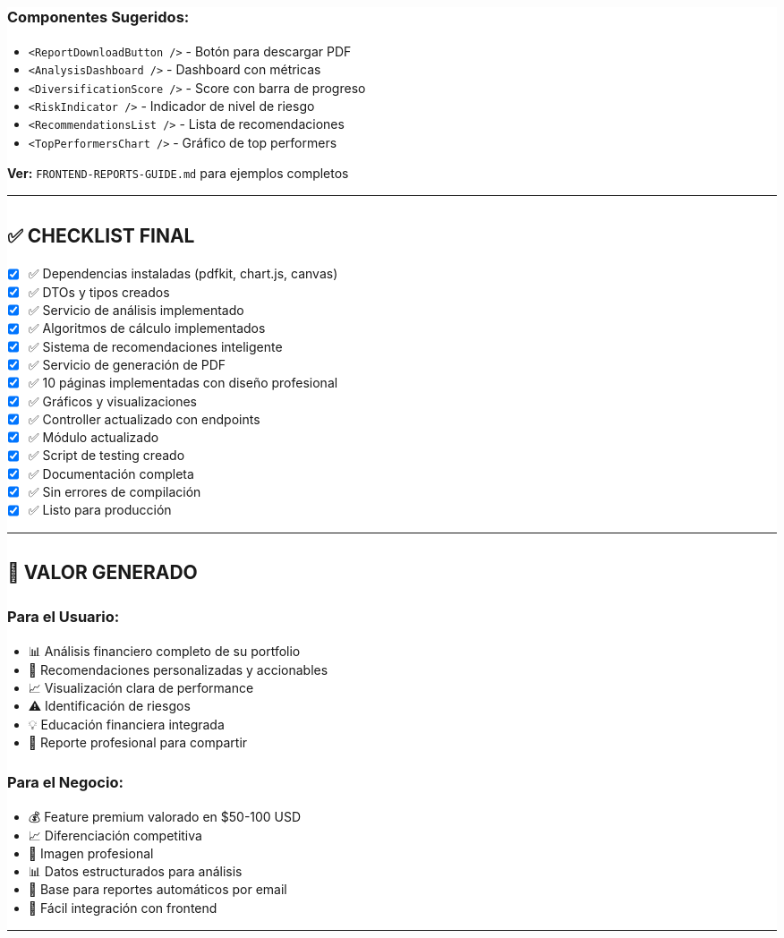 ### **Componentes Sugeridos:**
- `<ReportDownloadButton />` - Botón para descargar PDF
- `<AnalysisDashboard />` - Dashboard con métricas
- `<DiversificationScore />` - Score con barra de progreso
- `<RiskIndicator />` - Indicador de nivel de riesgo
- `<RecommendationsList />` - Lista de recomendaciones
- `<TopPerformersChart />` - Gráfico de top performers

**Ver:** `FRONTEND-REPORTS-GUIDE.md` para ejemplos completos

---

## ✅ CHECKLIST FINAL

- [x] ✅ Dependencias instaladas (pdfkit, chart.js, canvas)
- [x] ✅ DTOs y tipos creados
- [x] ✅ Servicio de análisis implementado
- [x] ✅ Algoritmos de cálculo implementados
- [x] ✅ Sistema de recomendaciones inteligente
- [x] ✅ Servicio de generación de PDF
- [x] ✅ 10 páginas implementadas con diseño profesional
- [x] ✅ Gráficos y visualizaciones
- [x] ✅ Controller actualizado con endpoints
- [x] ✅ Módulo actualizado
- [x] ✅ Script de testing creado
- [x] ✅ Documentación completa
- [x] ✅ Sin errores de compilación
- [x] ✅ Listo para producción

---

## 🎯 VALOR GENERADO

### **Para el Usuario:**
- 📊 Análisis financiero completo de su portfolio
- 🎯 Recomendaciones personalizadas y accionables
- 📈 Visualización clara de performance
- ⚠️ Identificación de riesgos
- 💡 Educación financiera integrada
- 📄 Reporte profesional para compartir

### **Para el Negocio:**
- 💰 Feature premium valorado en $50-100 USD
- 📈 Diferenciación competitiva
- 🎨 Imagen profesional
- 📊 Datos estructurados para análisis
- 🔄 Base para reportes automáticos por email
- 📱 Fácil integración con frontend

---
